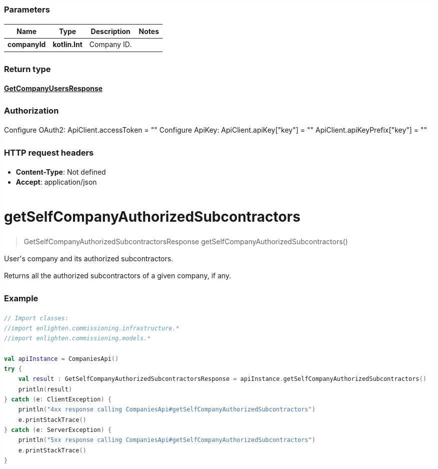 ### Parameters

Name | Type | Description  | Notes
------------- | ------------- | ------------- | -------------
 **companyId** | **kotlin.Int**| Company ID. |

### Return type

[**GetCompanyUsersResponse**](GetCompanyUsersResponse.md)

### Authorization


Configure OAuth2:
    ApiClient.accessToken = ""
Configure ApiKey:
    ApiClient.apiKey["key"] = ""
    ApiClient.apiKeyPrefix["key"] = ""

### HTTP request headers

 - **Content-Type**: Not defined
 - **Accept**: application/json

<a id="getSelfCompanyAuthorizedSubcontractors"></a>
# **getSelfCompanyAuthorizedSubcontractors**
> GetSelfCompanyAuthorizedSubcontractorsResponse getSelfCompanyAuthorizedSubcontractors()

User&#39;s company and its authorized subcontractors.

Returns all the authorized subcontractors of a given company, if any.

### Example
```kotlin
// Import classes:
//import enlighten.commissioning.infrastructure.*
//import enlighten.commissioning.models.*

val apiInstance = CompaniesApi()
try {
    val result : GetSelfCompanyAuthorizedSubcontractorsResponse = apiInstance.getSelfCompanyAuthorizedSubcontractors()
    println(result)
} catch (e: ClientException) {
    println("4xx response calling CompaniesApi#getSelfCompanyAuthorizedSubcontractors")
    e.printStackTrace()
} catch (e: ServerException) {
    println("5xx response calling CompaniesApi#getSelfCompanyAuthorizedSubcontractors")
    e.printStackTrace()
}
```
